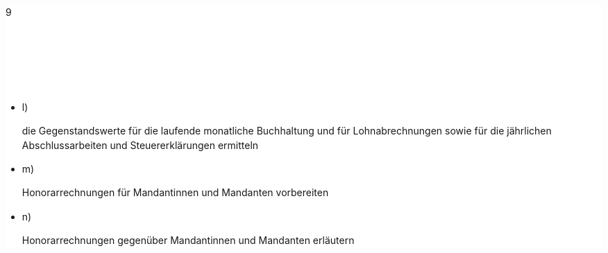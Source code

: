 </td>

<td style="border-right: 0.5pt solid ; border-bottom: 0.5pt solid ; " align="center" valign="middle" charoff="50">

9

</td>

<td style="border-bottom: 0.5pt solid ; " align="center" valign="middle" charoff="50">

 

</td>

</tr>

<tr>

<td style="border-right: 0.5pt solid ; border-bottom: 0.5pt solid ; " align="center" valign="top" charoff="50">

 

</td>

<td style="border-right: 0.5pt solid ; border-bottom: 0.5pt solid ; " align="left" valign="top" charoff="50">

 

</td>

<td style="border-right: 0.5pt solid ; border-bottom: 0.5pt solid ; " align="justify" valign="top" charoff="50">

  - l)
    
    <div style="">
    
    die Gegenstandswerte für die laufende monatliche Buchhaltung und für
    Lohnabrechnungen sowie für die jährlichen Abschlussarbeiten und
    Steuererklärungen ermitteln
    
    </div>

  - m)
    
    <div style="">
    
    Honorarrechnungen für Mandantinnen und Mandanten vorbereiten
    
    </div>

  - n)
    
    <div style="">
    
    Honorarrechnungen gegenüber Mandantinnen und Mandanten erläutern
    
    </div>

</td>

<td style="border-right: 0.5pt solid ; border-bottom: 0.5pt solid ; " align="center" valign="middle" charoff="50">
